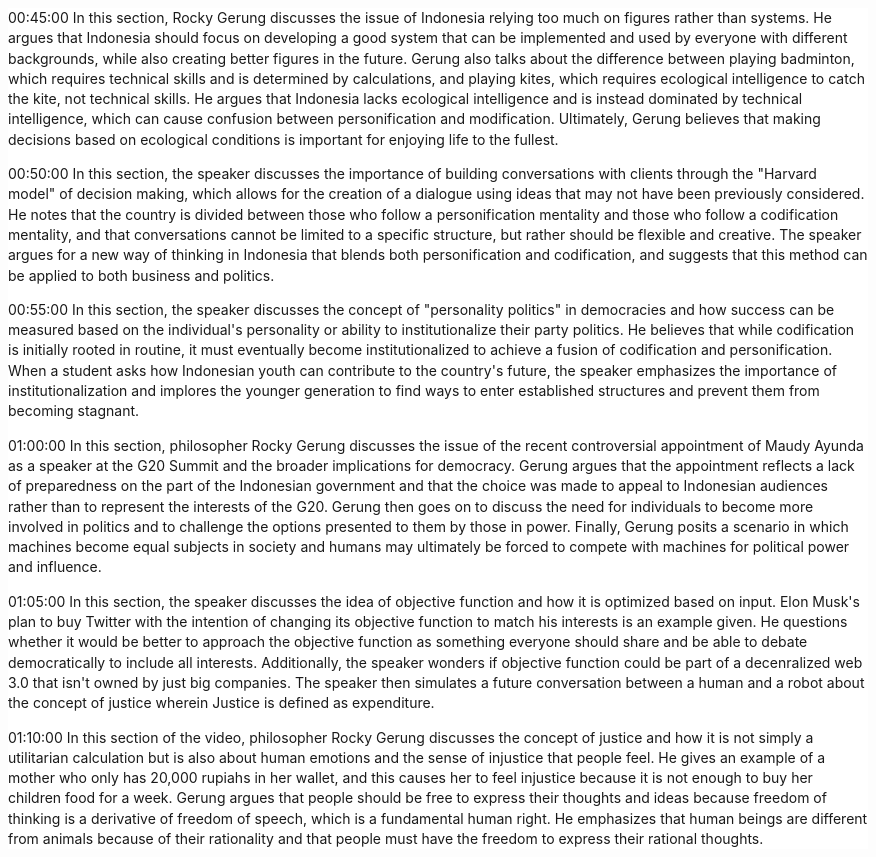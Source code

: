 00:45:00
In this section, Rocky Gerung discusses the issue of Indonesia relying too much on figures rather than systems. He argues that Indonesia should focus on developing a good system that can be implemented and used by everyone with different backgrounds, while also creating better figures in the future. Gerung also talks about the difference between playing badminton, which requires technical skills and is determined by calculations, and playing kites, which requires ecological intelligence to catch the kite, not technical skills. He argues that Indonesia lacks ecological intelligence and is instead dominated by technical intelligence, which can cause confusion between personification and modification. Ultimately, Gerung believes that making decisions based on ecological conditions is important for enjoying life to the fullest.

00:50:00
In this section, the speaker discusses the importance of building conversations with clients through the "Harvard model" of decision making, which allows for the creation of a dialogue using ideas that may not have been previously considered. He notes that the country is divided between those who follow a personification mentality and those who follow a codification mentality, and that conversations cannot be limited to a specific structure, but rather should be flexible and creative. The speaker argues for a new way of thinking in Indonesia that blends both personification and codification, and suggests that this method can be applied to both business and politics.

00:55:00
In this section, the speaker discusses the concept of "personality politics" in democracies and how success can be measured based on the individual's personality or ability to institutionalize their party politics. He believes that while codification is initially rooted in routine, it must eventually become institutionalized to achieve a fusion of codification and personification. When a student asks how Indonesian youth can contribute to the country's future, the speaker emphasizes the importance of institutionalization and implores the younger generation to find ways to enter established structures and prevent them from becoming stagnant.

01:00:00
In this section, philosopher Rocky Gerung discusses the issue of the recent controversial appointment of Maudy Ayunda as a speaker at the G20 Summit and the broader implications for democracy. Gerung argues that the appointment reflects a lack of preparedness on the part of the Indonesian government and that the choice was made to appeal to Indonesian audiences rather than to represent the interests of the G20. Gerung then goes on to discuss the need for individuals to become more involved in politics and to challenge the options presented to them by those in power. Finally, Gerung posits a scenario in which machines become equal subjects in society and humans may ultimately be forced to compete with machines for political power and influence.

01:05:00
In this section, the speaker discusses the idea of objective function and how it is optimized based on input. Elon Musk's plan to buy Twitter with the intention of changing its objective function to match his interests is an example given. He questions whether it would be better to approach the objective function as something everyone should share and be able to debate democratically to include all interests. Additionally, the speaker wonders if objective function could be part of a decenralized web 3.0 that isn't owned by just big companies. The speaker then simulates a future conversation between a human and a robot about the concept of justice wherein Justice is defined as expenditure.

01:10:00
In this section of the video, philosopher Rocky Gerung discusses the concept of justice and how it is not simply a utilitarian calculation but is also about human emotions and the sense of injustice that people feel. He gives an example of a mother who only has 20,000 rupiahs in her wallet, and this causes her to feel injustice because it is not enough to buy her children food for a week. Gerung argues that people should be free to express their thoughts and ideas because freedom of thinking is a derivative of freedom of speech, which is a fundamental human right. He emphasizes that human beings are different from animals because of their rationality and that people must have the freedom to express their rational thoughts.
